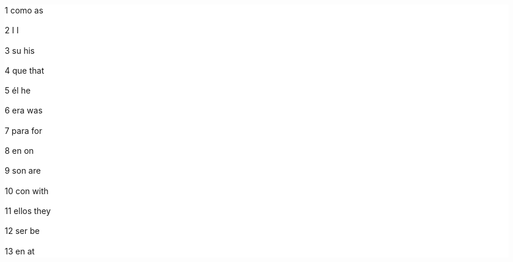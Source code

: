 
1
como
as


2
I
I


3
su
his


4
que
that


5
él
he


6
era
was


7
para
for


8
en
on


9
son
are


10
con
with


11
ellos
they


12
ser
be


13
en
at
